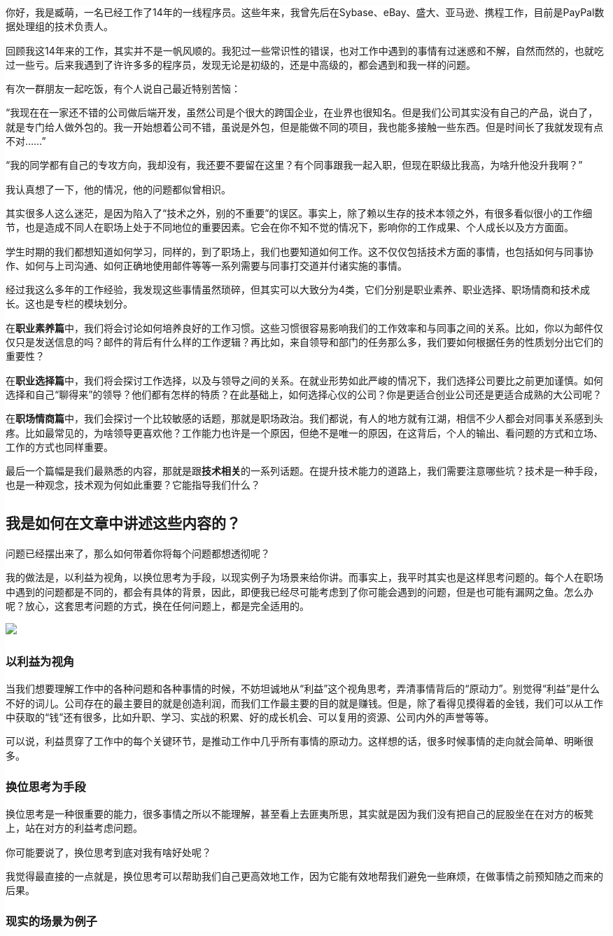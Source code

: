 你好，我是臧萌，一名已经工作了14年的一线程序员。这些年来，我曾先后在Sybase、eBay、盛大、亚马逊、携程工作，目前是PayPal数据处理组的技术负责人。

回顾我这14年来的工作，其实并不是一帆风顺的。我犯过一些常识性的错误，也对工作中遇到的事情有过迷惑和不解，自然而然的，也就吃过一些亏。后来我遇到了许许多多的程序员，发现无论是初级的，还是中高级的，都会遇到和我一样的问题。

有次一群朋友一起吃饭，有个人说自己最近特别苦恼：

“我现在在一家还不错的公司做后端开发，虽然公司是个很大的跨国企业，在业界也很知名。但是我们公司其实没有自己的产品，说白了，就是专门给人做外包的。我一开始想着公司不错，虽说是外包，但是能做不同的项目，我也能多接触一些东西。但是时间长了我就发现有点不对……”

“我的同学都有自己的专攻方向，我却没有，我还要不要留在这里？有个同事跟我一起入职，但现在职级比我高，为啥升他没升我啊？”

我认真想了一下，他的情况，他的问题都似曾相识。

其实很多人这么迷茫，是因为陷入了“技术之外，别的不重要”的误区。事实上，除了赖以生存的技术本领之外，有很多看似很小的工作细节，也是造成不同人在职场上处于不同地位的重要因素。它会在你不知不觉的情况下，影响你的工作成果、个人成长以及方方面面。

学生时期的我们都想知道如何学习，同样的，到了职场上，我们也要知道如何工作。这不仅仅包括技术方面的事情，也包括如何与同事协作、如何与上司沟通、如何正确地使用邮件等等一系列需要与同事打交道并付诸实施的事情。

经过我这么多年的工作经验，我发现这些事情虽然琐碎，但其实可以大致分为4类，它们分别是职业素养、职业选择、职场情商和技术成长。这也是专栏的模块划分。

在**职业素养篇**中，我们将会讨论如何培养良好的工作习惯。这些习惯很容易影响我们的工作效率和与同事之间的关系。比如，你以为邮件仅仅只是发送信息的吗？邮件的背后有什么样的工作逻辑？再比如，来自领导和部门的任务那么多，我们要如何根据任务的性质划分出它们的重要性？

在**职业选择篇**中，我们将会探讨工作选择，以及与领导之间的关系。在就业形势如此严峻的情况下，我们选择公司要比之前更加谨慎。如何选择和自己“聊得来”的领导？他们都有怎样的特质？在此基础上，如何选择心仪的公司？你是更适合创业公司还是更适合成熟的大公司呢？

在**职场情商篇**中，我们会探讨一个比较敏感的话题，那就是职场政治。我们都说，有人的地方就有江湖，相信不少人都会对同事关系感到头疼。比如最常见的，为啥领导更喜欢他？工作能力也许是一个原因，但绝不是唯一的原因，在这背后，个人的输出、看问题的方式和立场、工作的方式也同样重要。

最后一个篇幅是我们最熟悉的内容，那就是跟**技术相关**的一系列话题。在提升技术能力的道路上，我们需要注意哪些坑？技术是一种手段，也是一种观念，技术观为何如此重要？它能指导我们什么？

## 我是如何在文章中讲述这些内容的？

问题已经摆出来了，那么如何带着你将每个问题都想透彻呢？

我的做法是，以利益为视角，以换位思考为手段，以现实例子为场景来给你讲。而事实上，我平时其实也是这样思考问题的。每个人在职场中遇到的问题都是不同的，都会有具体的背景，因此，即便我已经尽可能考虑到了你可能会遇到的问题，但是也可能有漏网之鱼。怎么办呢？放心，这套思考问题的方式，换在任何问题上，都是完全适用的。

![](https://static001.geekbang.org/resource/image/7e/fe/7e8aa25296a35f4bf85087e6ca149efe.jpg?wh=2751%2A1329)

### 以利益为视角

当我们想要理解工作中的各种问题和各种事情的时候，不妨坦诚地从“利益”这个视角思考，弄清事情背后的“原动力”。别觉得“利益”是什么不好的词儿。公司存在的最主要目的就是创造利润，而我们工作最主要的目的就是赚钱。但是，除了看得见摸得着的金钱，我们可以从工作中获取的“钱”还有很多，比如升职、学习、实战的积累、好的成长机会、可以复用的资源、公司内外的声誉等等。

可以说，利益贯穿了工作中的每个关键环节，是推动工作中几乎所有事情的原动力。这样想的话，很多时候事情的走向就会简单、明晰很多。

### 换位思考为手段

换位思考是一种很重要的能力，很多事情之所以不能理解，甚至看上去匪夷所思，其实就是因为我们没有把自己的屁股坐在在对方的板凳上，站在对方的利益考虑问题。

你可能要说了，换位思考到底对我有啥好处呢？

我觉得最直接的一点就是，换位思考可以帮助我们自己更高效地工作，因为它能有效地帮我们避免一些麻烦，在做事情之前预知随之而来的后果。

### 现实的场景为例子
